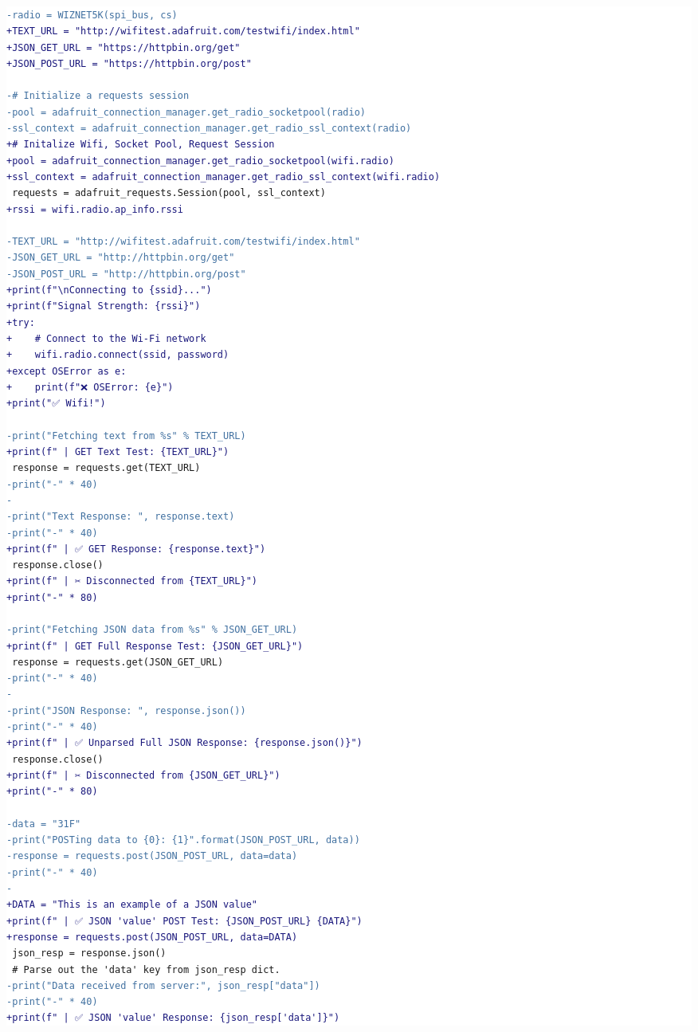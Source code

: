 ```diff
-radio = WIZNET5K(spi_bus, cs)
+TEXT_URL = "http://wifitest.adafruit.com/testwifi/index.html"
+JSON_GET_URL = "https://httpbin.org/get"
+JSON_POST_URL = "https://httpbin.org/post"
 
-# Initialize a requests session
-pool = adafruit_connection_manager.get_radio_socketpool(radio)
-ssl_context = adafruit_connection_manager.get_radio_ssl_context(radio)
+# Initalize Wifi, Socket Pool, Request Session
+pool = adafruit_connection_manager.get_radio_socketpool(wifi.radio)
+ssl_context = adafruit_connection_manager.get_radio_ssl_context(wifi.radio)
 requests = adafruit_requests.Session(pool, ssl_context)
+rssi = wifi.radio.ap_info.rssi
 
-TEXT_URL = "http://wifitest.adafruit.com/testwifi/index.html"
-JSON_GET_URL = "http://httpbin.org/get"
-JSON_POST_URL = "http://httpbin.org/post"
+print(f"\nConnecting to {ssid}...")
+print(f"Signal Strength: {rssi}")
+try:
+    # Connect to the Wi-Fi network
+    wifi.radio.connect(ssid, password)
+except OSError as e:
+    print(f"❌ OSError: {e}")
+print("✅ Wifi!")
 
-print("Fetching text from %s" % TEXT_URL)
+print(f" | GET Text Test: {TEXT_URL}")
 response = requests.get(TEXT_URL)
-print("-" * 40)
-
-print("Text Response: ", response.text)
-print("-" * 40)
+print(f" | ✅ GET Response: {response.text}")
 response.close()
+print(f" | ✂️ Disconnected from {TEXT_URL}")
+print("-" * 80)
 
-print("Fetching JSON data from %s" % JSON_GET_URL)
+print(f" | GET Full Response Test: {JSON_GET_URL}")
 response = requests.get(JSON_GET_URL)
-print("-" * 40)
-
-print("JSON Response: ", response.json())
-print("-" * 40)
+print(f" | ✅ Unparsed Full JSON Response: {response.json()}")
 response.close()
+print(f" | ✂️ Disconnected from {JSON_GET_URL}")
+print("-" * 80)
 
-data = "31F"
-print("POSTing data to {0}: {1}".format(JSON_POST_URL, data))
-response = requests.post(JSON_POST_URL, data=data)
-print("-" * 40)
-
+DATA = "This is an example of a JSON value"
+print(f" | ✅ JSON 'value' POST Test: {JSON_POST_URL} {DATA}")
+response = requests.post(JSON_POST_URL, data=DATA)
 json_resp = response.json()
 # Parse out the 'data' key from json_resp dict.
-print("Data received from server:", json_resp["data"])
-print("-" * 40)
+print(f" | ✅ JSON 'value' Response: {json_resp['data']}")
```
